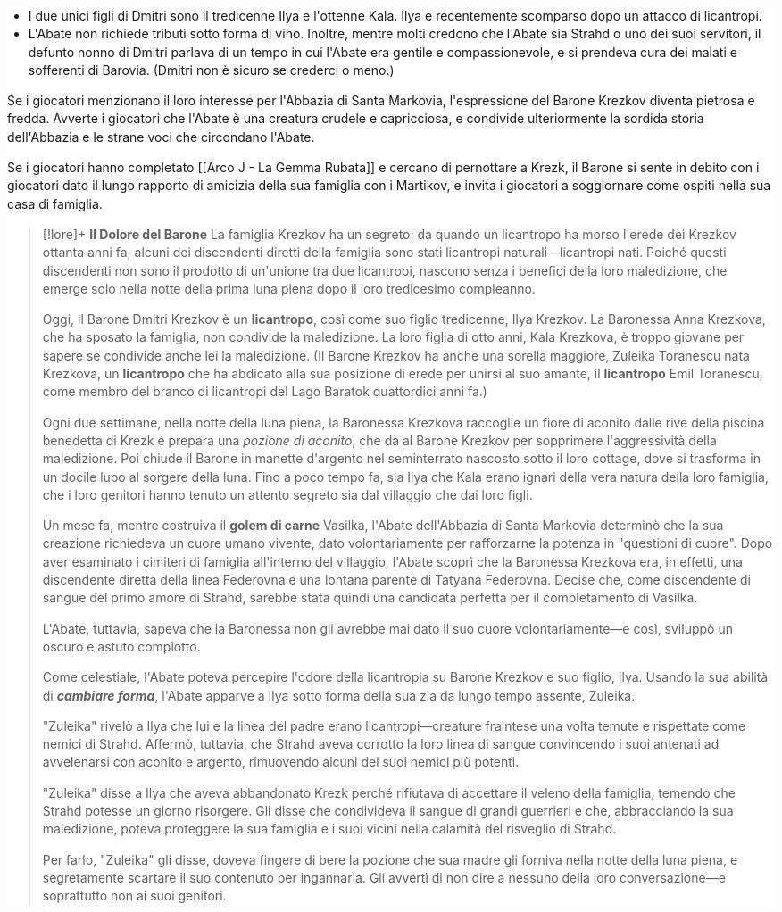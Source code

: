 * I due unici figli di Dmitri sono il tredicenne Ilya e l'ottenne Kala. Ilya è recentemente scomparso dopo un attacco di licantropi.
* L'Abate non richiede tributi sotto forma di vino. Inoltre, mentre molti credono che l'Abate sia Strahd o uno dei suoi servitori, il defunto nonno di Dmitri parlava di un tempo in cui l'Abate era gentile e compassionevole, e si prendeva cura dei malati e sofferenti di Barovia. (Dmitri non è sicuro se crederci o meno.)

Se i giocatori menzionano il loro interesse per l'Abbazia di Santa Markovia, l'espressione del Barone Krezkov diventa pietrosa e fredda. Avverte i giocatori che l'Abate è una creatura crudele e capricciosa, e condivide ulteriormente la sordida storia dell'Abbazia e le strane voci che circondano l'Abate.

Se i giocatori hanno completato [[Arco J - La Gemma Rubata]] e cercano di pernottare a Krezk, il Barone si sente in debito con i giocatori dato il lungo rapporto di amicizia della sua famiglia con i Martikov, e invita i giocatori a soggiornare come ospiti nella sua casa di famiglia.

> [!lore]+ **Il Dolore del Barone**
> La famiglia Krezkov ha un segreto: da quando un licantropo ha morso l'erede dei Krezkov ottanta anni fa, alcuni dei discendenti diretti della famiglia sono stati licantropi naturali—licantropi nati. Poiché questi discendenti non sono il prodotto di un'unione tra due licantropi, nascono senza i benefici della loro maledizione, che emerge solo nella notte della prima luna piena dopo il loro tredicesimo compleanno.
> 
> Oggi, il Barone Dmitri Krezkov è un **licantropo**, così come suo figlio tredicenne, Ilya Krezkov. La Baronessa Anna Krezkova, che ha sposato la famiglia, non condivide la maledizione. La loro figlia di otto anni, Kala Krezkova, è troppo giovane per sapere se condivide anche lei la maledizione. (Il Barone Krezkov ha anche una sorella maggiore, Zuleika Toranescu nata Krezkova, un **licantropo** che ha abdicato alla sua posizione di erede per unirsi al suo amante, il **licantropo** Emil Toranescu, come membro del branco di licantropi del Lago Baratok quattordici anni fa.)
> 
> Ogni due settimane, nella notte della luna piena, la Baronessa Krezkova raccoglie un fiore di aconito dalle rive della piscina benedetta di Krezk e prepara una *pozione di aconito*, che dà al Barone Krezkov per sopprimere l'aggressività della maledizione. Poi chiude il Barone in manette d'argento nel seminterrato nascosto sotto il loro cottage, dove si trasforma in un docile lupo al sorgere della luna. Fino a poco tempo fa, sia Ilya che Kala erano ignari della vera natura della loro famiglia, che i loro genitori hanno tenuto un attento segreto sia dal villaggio che dai loro figli.
> 
> Un mese fa, mentre costruiva il **golem di carne** Vasilka, l'Abate dell'Abbazia di Santa Markovia determinò che la sua creazione richiedeva un cuore umano vivente, dato volontariamente per rafforzarne la potenza in "questioni di cuore". Dopo aver esaminato i cimiteri di famiglia all'interno del villaggio, l'Abate scoprì che la Baronessa Krezkova era, in effetti, una discendente diretta della linea Federovna e una lontana parente di Tatyana Federovna. Decise che, come discendente di sangue del primo amore di Strahd, sarebbe stata quindi una candidata perfetta per il completamento di Vasilka.
> 
> L'Abate, tuttavia, sapeva che la Baronessa non gli avrebbe mai dato il suo cuore volontariamente—e così, sviluppò un oscuro e astuto complotto.
> 
> Come celestiale, l'Abate poteva percepire l'odore della licantropia su Barone Krezkov e suo figlio, Ilya. Usando la sua abilità di ***cambiare forma***, l'Abate apparve a Ilya sotto forma della sua zia da lungo tempo assente, Zuleika.
> 
> "Zuleika" rivelò a Ilya che lui e la linea del padre erano licantropi—creature fraintese una volta temute e rispettate come nemici di Strahd. Affermò, tuttavia, che Strahd aveva corrotto la loro linea di sangue convincendo i suoi antenati ad avvelenarsi con aconito e argento, rimuovendo alcuni dei suoi nemici più potenti.
> 
> "Zuleika" disse a Ilya che aveva abbandonato Krezk perché rifiutava di accettare il veleno della famiglia, temendo che Strahd potesse un giorno risorgere. Gli disse che condivideva il sangue di grandi guerrieri e che, abbracciando la sua maledizione, poteva proteggere la sua famiglia e i suoi vicini nella calamità del risveglio di Strahd.
> 
> Per farlo, "Zuleika" gli disse, doveva fingere di bere la pozione che sua madre gli forniva nella notte della luna piena, e segretamente scartare il suo contenuto per ingannarla. Gli avvertì di non dire a nessuno della loro conversazione—e soprattutto non ai suoi genitori.